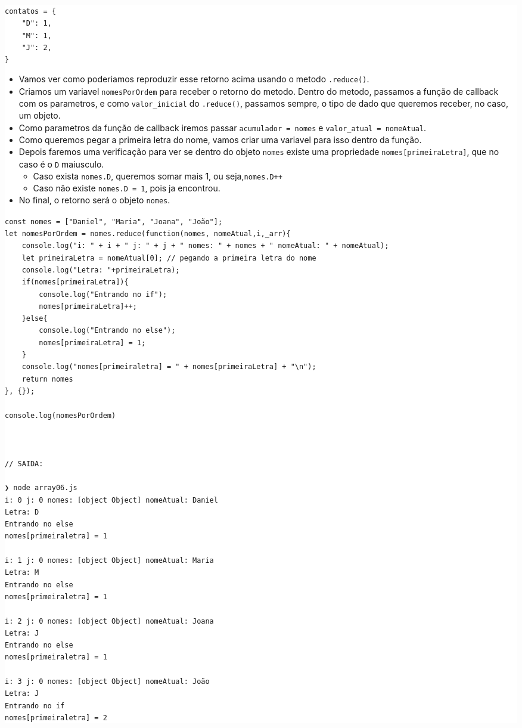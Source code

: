 ~~~
contatos = {
    "D": 1,
    "M": 1,
    "J": 2,
} 
~~~

- Vamos ver como poderiamos reproduzir esse retorno acima usando o metodo `.reduce()`.
- Criamos um variavel `nomesPorOrdem` para receber o retorno do metodo. Dentro do metodo, passamos a função de callback com os parametros, e como `valor_inicial` do `.reduce()`, passamos sempre, o tipo de dado que queremos receber, no caso, um objeto.
- Como parametros da função de callback iremos passar `acumulador = nomes` e `valor_atual = nomeAtual`.
- Como queremos pegar a primeira letra do nome, vamos criar uma variavel para isso dentro da função.
- Depois faremos uma verificação para ver se dentro do objeto `nomes` existe uma propriedade `nomes[primeiraLetra]`, que no caso é o `D`  maiusculo.
  - Caso exista `nomes.D`, queremos somar mais 1, ou seja,`nomes.D++`
  - Caso não existe `nomes.D = 1`, pois ja encontrou.
- No final, o retorno será o objeto `nomes`. 

~~~
const nomes = ["Daniel", "Maria", "Joana", "João"];
let nomesPorOrdem = nomes.reduce(function(nomes, nomeAtual,i,_arr){
    console.log("i: " + i + " j: " + j + " nomes: " + nomes + " nomeAtual: " + nomeAtual);
    let primeiraLetra = nomeAtual[0]; // pegando a primeira letra do nome
    console.log("Letra: "+primeiraLetra);
    if(nomes[primeiraLetra]){
        console.log("Entrando no if");
        nomes[primeiraLetra]++;
    }else{
        console.log("Entrando no else");
        nomes[primeiraLetra] = 1;
    }
    console.log("nomes[primeiraletra] = " + nomes[primeiraLetra] + "\n");
    return nomes
}, {});

console.log(nomesPorOrdem)



// SAIDA:

❯ node array06.js
i: 0 j: 0 nomes: [object Object] nomeAtual: Daniel
Letra: D
Entrando no else
nomes[primeiraletra] = 1

i: 1 j: 0 nomes: [object Object] nomeAtual: Maria
Letra: M
Entrando no else
nomes[primeiraletra] = 1

i: 2 j: 0 nomes: [object Object] nomeAtual: Joana
Letra: J
Entrando no else
nomes[primeiraletra] = 1

i: 3 j: 0 nomes: [object Object] nomeAtual: João
Letra: J
Entrando no if
nomes[primeiraletra] = 2
~~~